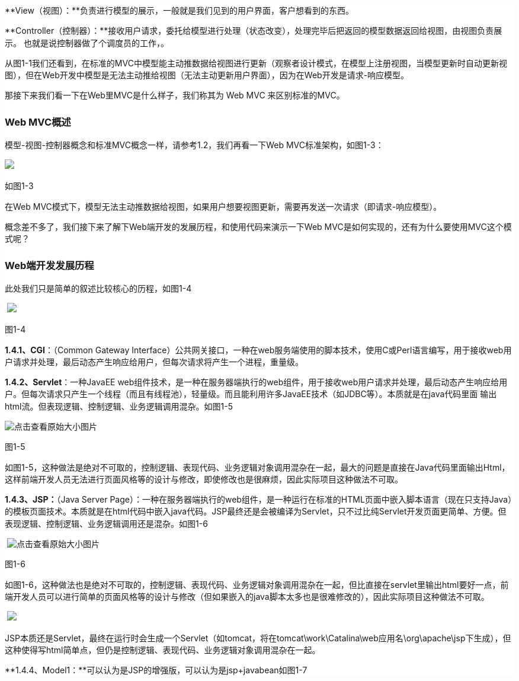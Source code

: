 **View（视图）：**负责进行模型的展示，一般就是我们见到的用户界面，客户想看到的东西。

**Controller（控制器）：**接收用户请求，委托给模型进行处理（状态改变），处理完毕后把返回的模型数据返回给视图，由视图负责展示。 也就是说控制器做了个调度员的工作，。

从图1-1我们还看到，在标准的MVC中模型能主动推数据给视图进行更新（观察者设计模式，在模型上注册视图，当模型更新时自动更新视图），但在Web开发中模型是无法主动推给视图（无法主动更新用户界面），因为在Web开发是请求-响应模型。

那接下来我们看一下在Web里MVC是什么样子，我们称其为 Web MVC 来区别标准的MVC。

### Web MVC概述

模型-视图-控制器概念和标准MVC概念一样，请参考1.2，我们再看一下Web MVC标准架构，如图1-3：

![](http://sishuok.com/forum/upload/2012/7/1/baa1df353ed98b79231b535bc1f73dea__3.JPG) 

如图1-3

在Web MVC模式下，模型无法主动推数据给视图，如果用户想要视图更新，需要再发送一次请求（即请求-响应模型）。

概念差不多了，我们接下来了解下Web端开发的发展历程，和使用代码来演示一下Web MVC是如何实现的，还有为什么要使用MVC这个模式呢？

### Web端开发发展历程

此处我们只是简单的叙述比较核心的历程，如图1-4

 ![](http://sishuok.com/forum/upload/2012/7/1/41f193e4f961be27d511789df2ee7680__4.JPG)

图1-4

**1.4.1、CGI**：（Common Gateway Interface）公共网关接口，一种在web服务端使用的脚本技术，使用C或Perl语言编写，用于接收web用户请求并处理，最后动态产生响应给用户，但每次请求将产生一个进程，重量级。

**1.4.2、Servlet**：一种JavaEE web组件技术，是一种在服务器端执行的web组件，用于接收web用户请求并处理，最后动态产生响应给用户。但每次请求只产生一个线程（而且有线程池），轻量级。而且能利用许多JavaEE技术（如JDBC等）。本质就是在java代码里面 输出 html流。但表现逻辑、控制逻辑、业务逻辑调用混杂。如图1-5    

![](http://sishuok.com/forum/upload/2012/7/1/799db5c79c85cb59b68b915916f8dddc__5.JPG "点击查看原始大小图片") 

图1-5

如图1-5，这种做法是绝对不可取的，控制逻辑、表现代码、业务逻辑对象调用混杂在一起，最大的问题是直接在Java代码里面输出Html，这样前端开发人员无法进行页面风格等的设计与修改，即使修改也是很麻烦，因此实际项目这种做法不可取。

**1.4.3、JSP：**（Java Server Page）：一种在服务器端执行的web组件，是一种运行在标准的HTML页面中嵌入脚本语言（现在只支持Java）的模板页面技术。本质就是在html代码中嵌入java代码。JSP最终还是会被编译为Servlet，只不过比纯Servlet开发页面更简单、方便。但表现逻辑、控制逻辑、业务逻辑调用还是混杂。如图1-6

 ![](http://sishuok.com/forum/upload/2012/7/1/7486df5510b6068a360d8f0c6bbb706c__6.JPG "点击查看原始大小图片")

图1-6

如图1-6，这种做法也是绝对不可取的，控制逻辑、表现代码、业务逻辑对象调用混杂在一起，但比直接在servlet里输出html要好一点，前端开发人员可以进行简单的页面风格等的设计与修改（但如果嵌入的java脚本太多也是很难修改的），因此实际项目这种做法不可取。

 ![](http://sishuok.com/forum/upload/2012/7/1/c59e61daa2ed98f75aab1ae3397fb235__7.JPG)

JSP本质还是Servlet，最终在运行时会生成一个Servlet（如tomcat，将在tomcat\work\Catalina\web应用名\org\apache\jsp下生成），但这种使得写html简单点，但仍是控制逻辑、表现代码、业务逻辑对象调用混杂在一起。

**1.4.4、Model1：**可以认为是JSP的增强版，可以认为是jsp+javabean如图1-7
